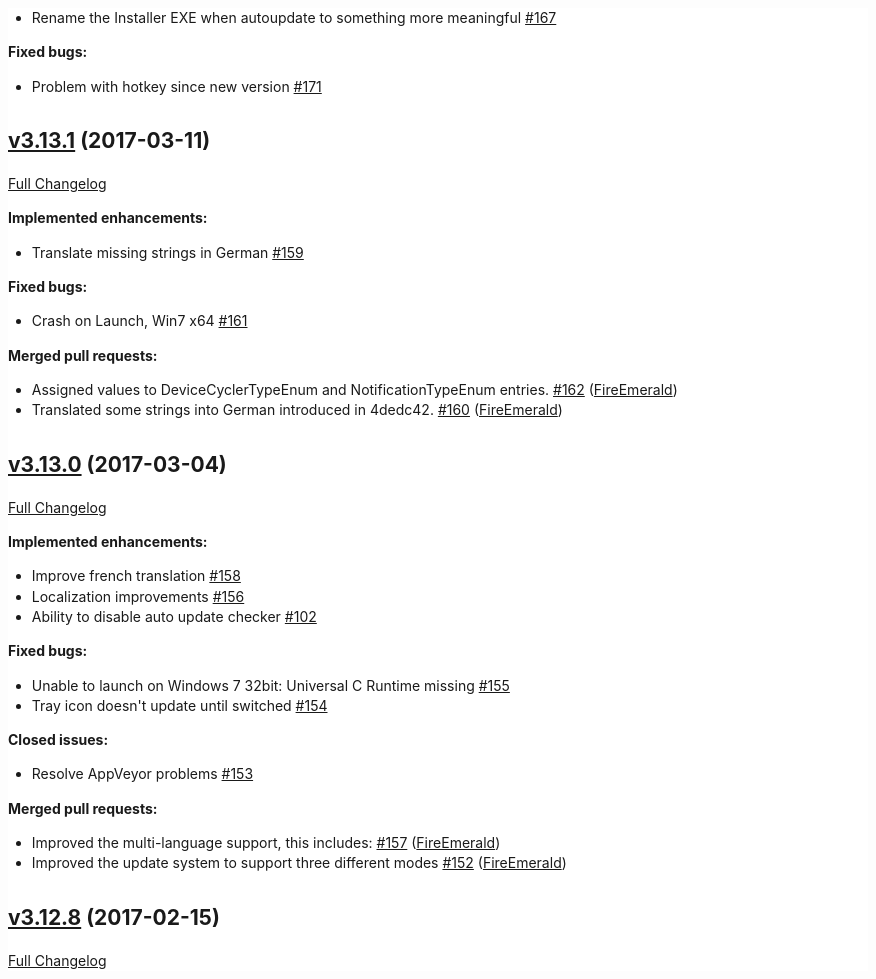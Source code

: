 - Rename the Installer EXE when autoupdate to something more meaningful [\#167](https://github.com/Belphemur/SoundSwitch/issues/167)

**Fixed bugs:**

- Problem with hotkey since new version [\#171](https://github.com/Belphemur/SoundSwitch/issues/171)

## [v3.13.1](https://github.com/Belphemur/SoundSwitch/tree/v3.13.1) (2017-03-11)
[Full Changelog](https://github.com/Belphemur/SoundSwitch/compare/v3.13.0...v3.13.1)

**Implemented enhancements:**

- Translate missing strings in German [\#159](https://github.com/Belphemur/SoundSwitch/issues/159)

**Fixed bugs:**

- Crash on Launch, Win7 x64 [\#161](https://github.com/Belphemur/SoundSwitch/issues/161)

**Merged pull requests:**

- Assigned values to DeviceCyclerTypeEnum and NotificationTypeEnum entries. [\#162](https://github.com/Belphemur/SoundSwitch/pull/162) ([FireEmerald](https://github.com/FireEmerald))
- Translated some strings into German introduced in 4dedc42. [\#160](https://github.com/Belphemur/SoundSwitch/pull/160) ([FireEmerald](https://github.com/FireEmerald))

## [v3.13.0](https://github.com/Belphemur/SoundSwitch/tree/v3.13.0) (2017-03-04)
[Full Changelog](https://github.com/Belphemur/SoundSwitch/compare/v3.12.8...v3.13.0)

**Implemented enhancements:**

- Improve french translation [\#158](https://github.com/Belphemur/SoundSwitch/issues/158)
- Localization improvements [\#156](https://github.com/Belphemur/SoundSwitch/issues/156)
- Ability to disable auto update checker [\#102](https://github.com/Belphemur/SoundSwitch/issues/102)

**Fixed bugs:**

- Unable to launch on Windows 7 32bit: Universal C Runtime missing [\#155](https://github.com/Belphemur/SoundSwitch/issues/155)
- Tray icon doesn't update until switched  [\#154](https://github.com/Belphemur/SoundSwitch/issues/154)

**Closed issues:**

- Resolve AppVeyor problems [\#153](https://github.com/Belphemur/SoundSwitch/issues/153)

**Merged pull requests:**

- Improved the multi-language support, this includes: [\#157](https://github.com/Belphemur/SoundSwitch/pull/157) ([FireEmerald](https://github.com/FireEmerald))
- Improved the update system to support three different modes [\#152](https://github.com/Belphemur/SoundSwitch/pull/152) ([FireEmerald](https://github.com/FireEmerald))

## [v3.12.8](https://github.com/Belphemur/SoundSwitch/tree/v3.12.8) (2017-02-15)
[Full Changelog](https://github.com/Belphemur/SoundSwitch/compare/v3.12.7...v3.12.8)
